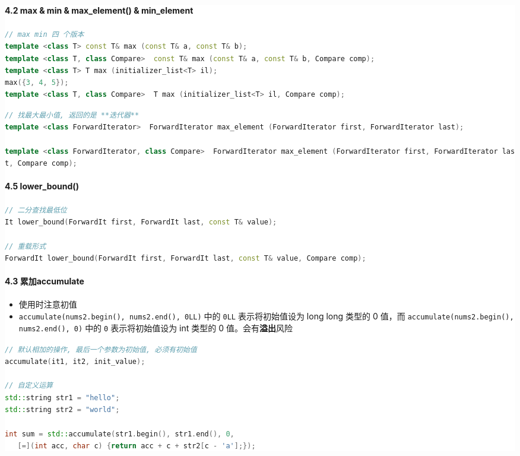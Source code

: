 

#### 4.2 max & min & max_element() & min_element

```c++
// max min 四 个版本
template <class T> const T& max (const T& a, const T& b);
template <class T, class Compare>  const T& max (const T& a, const T& b, Compare comp);
template <class T> T max (initializer_list<T> il);
max({3, 4, 5});
template <class T, class Compare>  T max (initializer_list<T> il, Compare comp);


```



```c++
// 找最大最小值, 返回的是 **迭代器**
template <class ForwardIterator>  ForwardIterator max_element (ForwardIterator first, ForwardIterator last);

template <class ForwardIterator, class Compare>  ForwardIterator max_element (ForwardIterator first, ForwardIterator last, Compare comp);

```



#### 4.5 lower_bound()

```c++
// 二分查找最低位
It lower_bound(ForwardIt first, ForwardIt last, const T& value);

// 重载形式
ForwardIt lower_bound(ForwardIt first, ForwardIt last, const T& value, Compare comp);
```





#### 4.3 累加accumulate

- 使用时注意初值
- `accumulate(nums2.begin(), nums2.end(), 0LL)` 中的 `0LL` 表示将初始值设为 long long 类型的 0 值，而 `accumulate(nums2.begin(), nums2.end(), 0)` 中的 `0` 表示将初始值设为 int 类型的 0 值。会有**溢出**风险

```c++
// 默认相加的操作, 最后一个参数为初始值, 必须有初始值
accumulate(it1, it2, init_value);

// 自定义运算
std::string str1 = "hello";
std::string str2 = "world";

int sum = std::accumulate(str1.begin(), str1.end(), 0,
   [=](int acc, char c) {return acc + c + str2[c - 'a'];});


```
